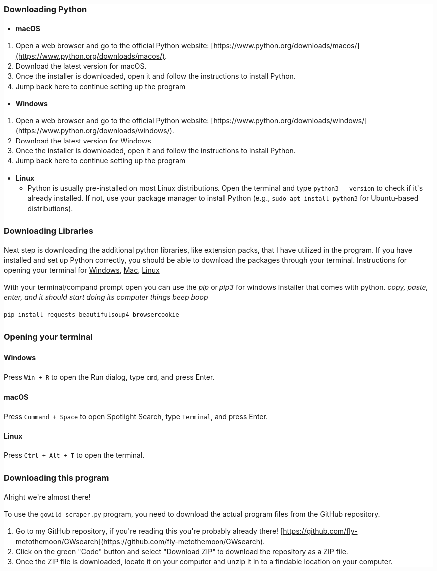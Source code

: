 ### Downloading Python
- **macOS**
1. Open a web browser and go to the official Python website: [https://www.python.org/downloads/macos/](https://www.python.org/downloads/macos/).
2. Download the latest version for macOS.
3. Once the installer is downloaded, open it and follow the instructions to install Python.
4. Jump back [here](#downloading-libraries) to continue setting up the program

- **Windows**
1. Open a web browser and go to the official Python website: [https://www.python.org/downloads/windows/](https://www.python.org/downloads/windows/).
2. Download the latest version for Windows
4. Once the installer is downloaded, open it and follow the instructions to install Python.
5. Jump back [here](#downloading-libraries) to continue setting up the program

- **Linux**
   - Python is usually pre-installed on most Linux distributions. Open the terminal and type `python3 --version` to check if it's already installed. If not, use your package manager to install Python (e.g., `sudo apt install python3` for Ubuntu-based distributions).

### Downloading Libraries

Next step is downloading the additional python libraries, like extension packs, that I have utilized in the program. If you have installed and set up Python correctly, you should be able to download the packages through your terminal.
Instructions for opening your terminal for [Windows](#windows), [Mac](#macos), [Linux](#linux)

With your terminal/compand prompt open you can use the *pip* or *pip3* for windows installer that comes with python.
*copy, paste, enter, and it should start doing its computer things beep boop*
```
pip install requests beautifulsoup4 browsercookie
```

### Opening your terminal

#### Windows 
   Press `Win + R` to open the Run dialog, type `cmd`, and press Enter.

#### macOS
   Press `Command + Space` to open Spotlight Search, type `Terminal`, and press Enter.

#### Linux
   Press `Ctrl + Alt + T` to open the terminal.

### Downloading this program

Alright we're almost there! 

To use the `gowild_scraper.py` program, you need to download the actual program files from the GitHub repository.

1. Go to my GitHub repository, if you're reading this you're probably already there! 
[https://github.com/fly-metothemoon/GWsearch](https://github.com/fly-metothemoon/GWsearch).
2. Click on the green "Code" button and select "Download ZIP" to download the repository as a ZIP file.
3. Once the ZIP file is downloaded, locate it on your computer and unzip it in to a findable location on your computer.

